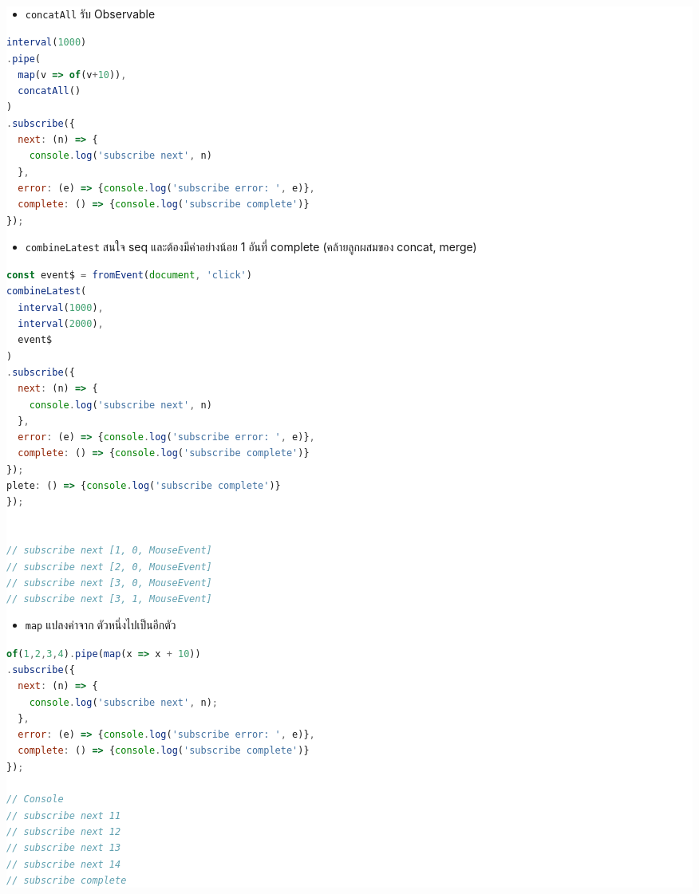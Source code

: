 - `concatAll` รับ Observable
```js
interval(1000)
.pipe(
  map(v => of(v+10)),
  concatAll()
)
.subscribe({
  next: (n) => {
    console.log('subscribe next', n)
  },
  error: (e) => {console.log('subscribe error: ', e)},
  complete: () => {console.log('subscribe complete')}
});

```

- `combineLatest` สนใจ seq และต้องมีค่าอย่างน้อย 1 อันที่ complete (คล้ายลูกผสมของ concat, merge)
```js
const event$ = fromEvent(document, 'click')
combineLatest(
  interval(1000),
  interval(2000),
  event$
)
.subscribe({
  next: (n) => {
    console.log('subscribe next', n)
  },
  error: (e) => {console.log('subscribe error: ', e)},
  complete: () => {console.log('subscribe complete')}
});
plete: () => {console.log('subscribe complete')}
});


// subscribe next [1, 0, MouseEvent]
// subscribe next [2, 0, MouseEvent]
// subscribe next [3, 0, MouseEvent]
// subscribe next [3, 1, MouseEvent]
```


- `map` แปลงค่าจาก ตัวหนึ่งไปเป็นอีกตัว
```js
of(1,2,3,4).pipe(map(x => x + 10))
.subscribe({
  next: (n) => {
    console.log('subscribe next', n);
  },
  error: (e) => {console.log('subscribe error: ', e)},
  complete: () => {console.log('subscribe complete')}
});

// Console
// subscribe next 11
// subscribe next 12
// subscribe next 13
// subscribe next 14
// subscribe complete
```
